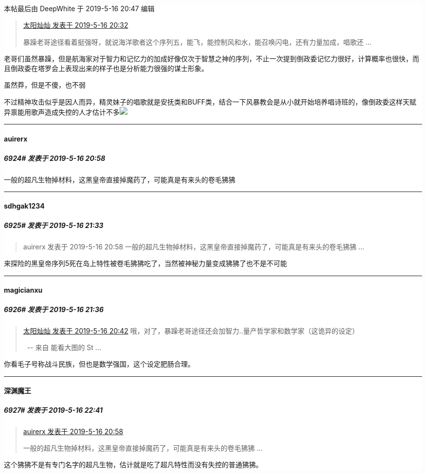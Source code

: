 
 本帖最后由 DeepWhite 于 2019-5-16 20:47 编辑 
<blockquote><a href="httphttps://bbs.saraba1st.com/2b/forum.php?mod=redirect&amp;goto=findpost&amp;pid=43723560&amp;ptid=1595632" target="_blank">太阳灿灿 发表于 2019-5-16 20:32</a>

暴躁老哥途径看着挺强呀，就说海洋歌者这个序列五，能飞，能控制风和水，能召唤闪电，还有力量加成，唱歌还 ...</blockquote>
老哥们虽然暴躁，但是航海家对于智力和记忆力的加成好像仅次于智慧之神的序列，不止一次提到倒政委记忆力很好，计算概率也很快，而且倒政委在塔罗会上表现出来的样子也是分析能力很强的谋士形象。


虽然莽，但是不傻，也不弱


不过精神攻击似乎是因人而异，精灵妹子的唱歌就是安抚类和BUFF类，结合一下风暴教会是从小就开始培养唱诗班的，像倒政委这样天赋异禀能用歌声造成失控的人才估计不多<img src="https://static.saraba1st.com/image/smiley/face2017/049.png" referrerpolicy="no-referrer">


-----

####  auirerx  
##### 6924#       发表于 2019-5-16 20:58


一般的超凡生物掉材料，这黑皇帝直接掉魔药了，可能真是有来头的卷毛狒狒


-----

####  sdhgak1234  
##### 6925#       发表于 2019-5-16 21:33


<blockquote>auirerx 发表于 2019-5-16 20:58
一般的超凡生物掉材料，这黑皇帝直接掉魔药了，可能真是有来头的卷毛狒狒 ...</blockquote>
来探险的黑皇帝序列5死在岛上特性被卷毛狒狒吃了，当然被神秘力量变成狒狒了也不是不可能


-----

####  magicianxu  
##### 6926#       发表于 2019-5-16 21:36


<blockquote><a href="httphttps://bbs.saraba1st.com/2b/forum.php?mod=redirect&amp;goto=findpost&amp;pid=43723683&amp;ptid=1595632" target="_blank">太阳灿灿 发表于 2019-5-16 20:42</a>
哦，对了，暴躁老哥途径还会加智力..量产哲学家和数学家（这诡异的设定）

  -- 来自 能看大图的 St ...</blockquote>
你看毛子号称战斗民族，但也是数学强国，这个设定肥肠合理。


-----

####  深渊魔王  
##### 6927#       发表于 2019-5-16 22:41


<blockquote><a href="httphttps://bbs.saraba1st.com/2b/forum.php?mod=redirect&amp;goto=findpost&amp;pid=43723910&amp;ptid=1595632" target="_blank">auirerx 发表于 2019-5-16 20:58</a>

一般的超凡生物掉材料，这黑皇帝直接掉魔药了，可能真是有来头的卷毛狒狒 ...</blockquote>
这个狒狒不是有专门名字的超凡生物，估计就是吃了超凡特性而没有失控的普通狒狒。
